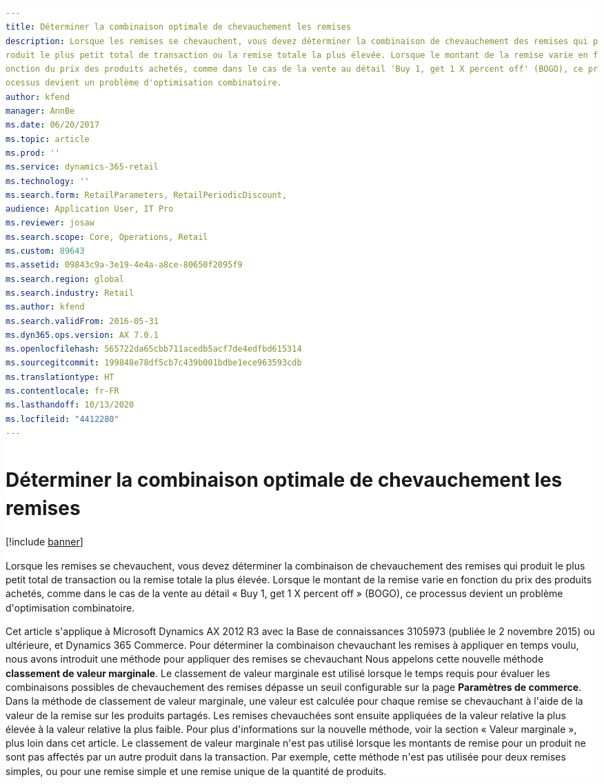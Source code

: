 ```yaml
---
title: Déterminer la combinaison optimale de chevauchement les remises
description: Lorsque les remises se chevauchent, vous devez déterminer la combinaison de chevauchement des remises qui produit le plus petit total de transaction ou la remise totale la plus élevée. Lorsque le montant de la remise varie en fonction du prix des produits achetés, comme dans le cas de la vente au détail 'Buy 1, get 1 X percent off' (BOGO), ce processus devient un problème d'optimisation combinatoire.
author: kfend
manager: AnnBe
ms.date: 06/20/2017
ms.topic: article
ms.prod: ''
ms.service: dynamics-365-retail
ms.technology: ''
ms.search.form: RetailParameters, RetailPeriodicDiscount,
audience: Application User, IT Pro
ms.reviewer: josaw
ms.search.scope: Core, Operations, Retail
ms.custom: 89643
ms.assetid: 09843c9a-3e19-4e4a-a8ce-80650f2095f9
ms.search.region: global
ms.search.industry: Retail
ms.author: kfend
ms.search.validFrom: 2016-05-31
ms.dyn365.ops.version: AX 7.0.1
ms.openlocfilehash: 565722da65cbb711acedb5acf7de4edfbd615314
ms.sourcegitcommit: 199848e78df5cb7c439b001bdbe1ece963593cdb
ms.translationtype: HT
ms.contentlocale: fr-FR
ms.lasthandoff: 10/13/2020
ms.locfileid: "4412280"
---
```

# <a name="determine-the-optimal-combination-of-overlapping-discounts"></a>Déterminer la combinaison optimale de chevauchement les remises

[!include [banner](includes/banner.md)]

Lorsque les remises se chevauchent, vous devez déterminer la combinaison de chevauchement des remises qui produit le plus petit total de transaction ou la remise totale la plus élevée. Lorsque le montant de la remise varie en fonction du prix des produits achetés, comme dans le cas de la vente au détail « Buy 1, get 1 X percent off » (BOGO), ce processus devient un problème d'optimisation combinatoire.

Cet article s'applique à Microsoft Dynamics AX 2012 R3 avec la Base de connaissances 3105973 (publiée le 2 novembre 2015) ou ultérieure, et Dynamics 365 Commerce. Pour déterminer la combinaison chevauchant les remises à appliquer en temps voulu, nous avons introduit une méthode pour appliquer des remises se chevauchant Nous appelons cette nouvelle méthode **classement de valeur marginale**. Le classement de valeur marginale est utilisé lorsque le temps requis pour évaluer les combinaisons possibles de chevauchement des remises dépasse un seuil configurable sur la page **Paramètres de commerce**. Dans la méthode de classement de valeur marginale, une valeur est calculée pour chaque remise se chevauchant à l'aide de la valeur de la remise sur les produits partagés. Les remises chevauchées sont ensuite appliquées de la valeur relative la plus élevée à la valeur relative la plus faible. Pour plus d'informations sur la nouvelle méthode, voir la section « Valeur marginale », plus loin dans cet article. Le classement de valeur marginale n'est pas utilisé lorsque les montants de remise pour un produit ne sont pas affectés par un autre produit dans la transaction. Par exemple, cette méthode n'est pas utilisée pour deux remises simples, ou pour une remise simple et une remise unique de la quantité de produits.
